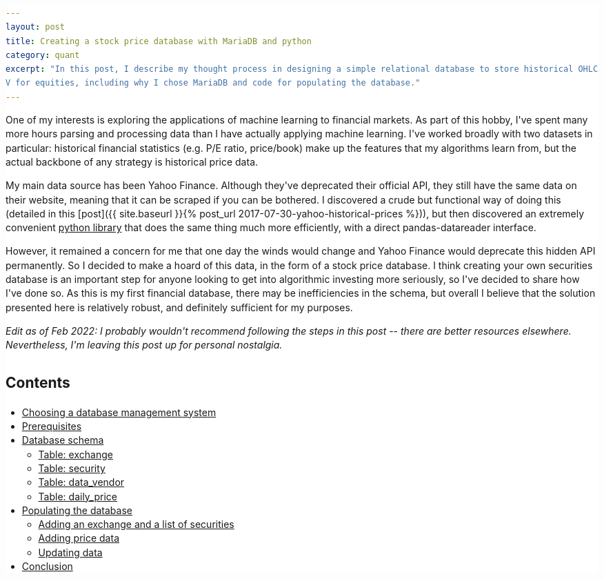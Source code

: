 ```yaml
---
layout: post
title: Creating a stock price database with MariaDB and python
category: quant
excerpt: "In this post, I describe my thought process in designing a simple relational database to store historical OHLCV for equities, including why I chose MariaDB and code for populating the database."
---
```


One of my interests is exploring the applications of machine learning to financial markets. As part of this hobby, I've spent many more hours parsing and processing data than I have actually applying machine learning. I've worked broadly with two datasets in particular: historical financial statistics (e.g. P/E ratio, price/book) make up the features that my algorithms learn from, but the actual backbone of any strategy is historical price data.

My main data source has been Yahoo Finance. Although they've deprecated their official API, they still have the same data on their website, meaning that it can be scraped if you can be bothered. I discovered a crude but functional way of doing this (detailed in this [post]({{ site.baseurl }}{% post_url 2017-07-30-yahoo-historical-prices %})), but then discovered an extremely convenient [python library](https://github.com/ranaroussi/fix-yahoo-finance) that does the same thing much more efficiently, with a direct pandas-datareader interface. 

However, it remained a concern for me that one day the winds would change and Yahoo Finance would deprecate this hidden API permanently. So I decided to make a hoard of this data, in the form of a stock price database. I think creating your own securities database is an important step for anyone looking to get into algorithmic investing more seriously, so I've decided to share how I've done so. As this is my first financial database, there may be inefficiencies in the schema, but overall I believe that the solution presented here is relatively robust, and definitely sufficient for my purposes. 


*Edit as of Feb 2022: I probably wouldn't recommend following the steps in this post -- there are better resources elsewhere. Nevertheless, I'm leaving this post up for personal nostalgia.*


## Contents


- [Choosing a database management system](#choosing-a-database-management-system)
- [Prerequisites](#prerequisites)
- [Database schema](#database-schema)
	- [Table: exchange](#table-exchange)
	- [Table: security](#table-security)
	- [Table: data_vendor](#table-datavendor)
	- [Table: daily_price](#table-dailyprice)
- [Populating the database](#populating-the-database)
	- [Adding an exchange and a list of securities](#adding-an-exchange-and-a-list-of-securities)
	- [Adding price data](#adding-price-data)
	- [Updating data](#updating-data)
- [Conclusion](#conclusion)


